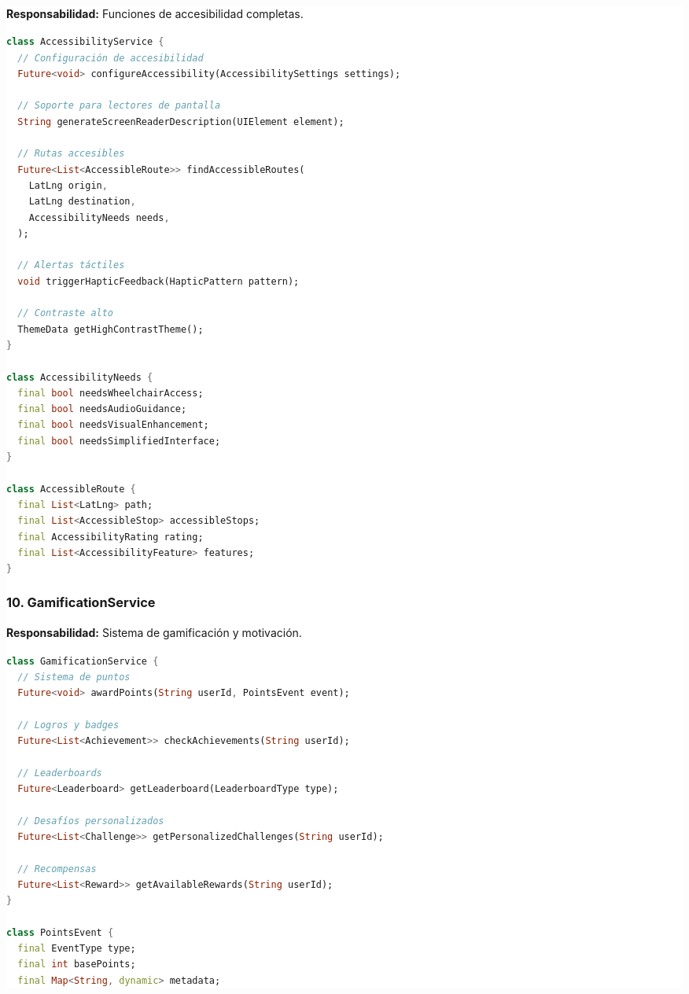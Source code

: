 **Responsabilidad:** Funciones de accesibilidad completas.

```dart
class AccessibilityService {
  // Configuración de accesibilidad
  Future<void> configureAccessibility(AccessibilitySettings settings);

  // Soporte para lectores de pantalla
  String generateScreenReaderDescription(UIElement element);

  // Rutas accesibles
  Future<List<AccessibleRoute>> findAccessibleRoutes(
    LatLng origin,
    LatLng destination,
    AccessibilityNeeds needs,
  );

  // Alertas táctiles
  void triggerHapticFeedback(HapticPattern pattern);

  // Contraste alto
  ThemeData getHighContrastTheme();
}

class AccessibilityNeeds {
  final bool needsWheelchairAccess;
  final bool needsAudioGuidance;
  final bool needsVisualEnhancement;
  final bool needsSimplifiedInterface;
}

class AccessibleRoute {
  final List<LatLng> path;
  final List<AccessibleStop> accessibleStops;
  final AccessibilityRating rating;
  final List<AccessibilityFeature> features;
}
```

### 10. GamificationService

**Responsabilidad:** Sistema de gamificación y motivación.

```dart
class GamificationService {
  // Sistema de puntos
  Future<void> awardPoints(String userId, PointsEvent event);

  // Logros y badges
  Future<List<Achievement>> checkAchievements(String userId);

  // Leaderboards
  Future<Leaderboard> getLeaderboard(LeaderboardType type);

  // Desafíos personalizados
  Future<List<Challenge>> getPersonalizedChallenges(String userId);

  // Recompensas
  Future<List<Reward>> getAvailableRewards(String userId);
}

class PointsEvent {
  final EventType type;
  final int basePoints;
  final Map<String, dynamic> metadata;
```